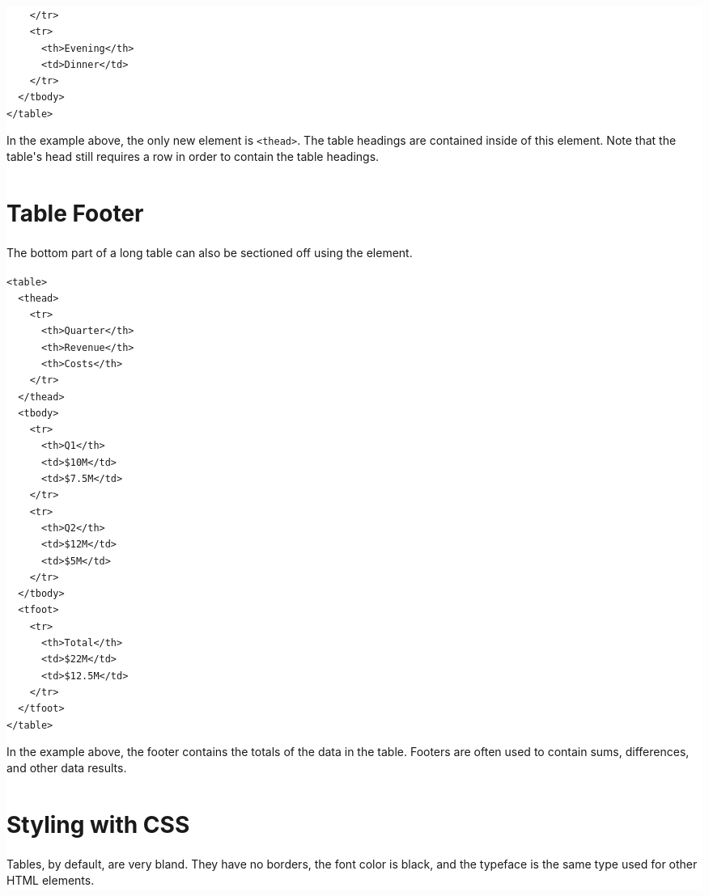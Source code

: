 ```
    </tr>
    <tr>
      <th>Evening</th>
      <td>Dinner</td>
    </tr>
  </tbody>
</table>
```
In the example above, the only new element is ``<thead>``. The table headings are contained inside of this element. Note that the table's head still requires a row in order to contain the table headings.

# Table Footer
The bottom part of a long table can also be sectioned off using the <tfoot> element.
```
<table>
  <thead>
    <tr>
      <th>Quarter</th>
      <th>Revenue</th>
      <th>Costs</th>
    </tr>
  </thead>
  <tbody>
    <tr>
      <th>Q1</th>
      <td>$10M</td>
      <td>$7.5M</td>
    </tr>
    <tr>
      <th>Q2</th>
      <td>$12M</td>
      <td>$5M</td>
    </tr>
  </tbody>
  <tfoot>
    <tr>
      <th>Total</th>
      <td>$22M</td>
      <td>$12.5M</td>
    </tr>
  </tfoot>
</table>
```
In the example above, the footer contains the totals of the data in the table. Footers are often used to contain sums, differences, and other data results.

# Styling with CSS
Tables, by default, are very bland. They have no borders, the font color is black, and the typeface is the same type used for other HTML elements.
